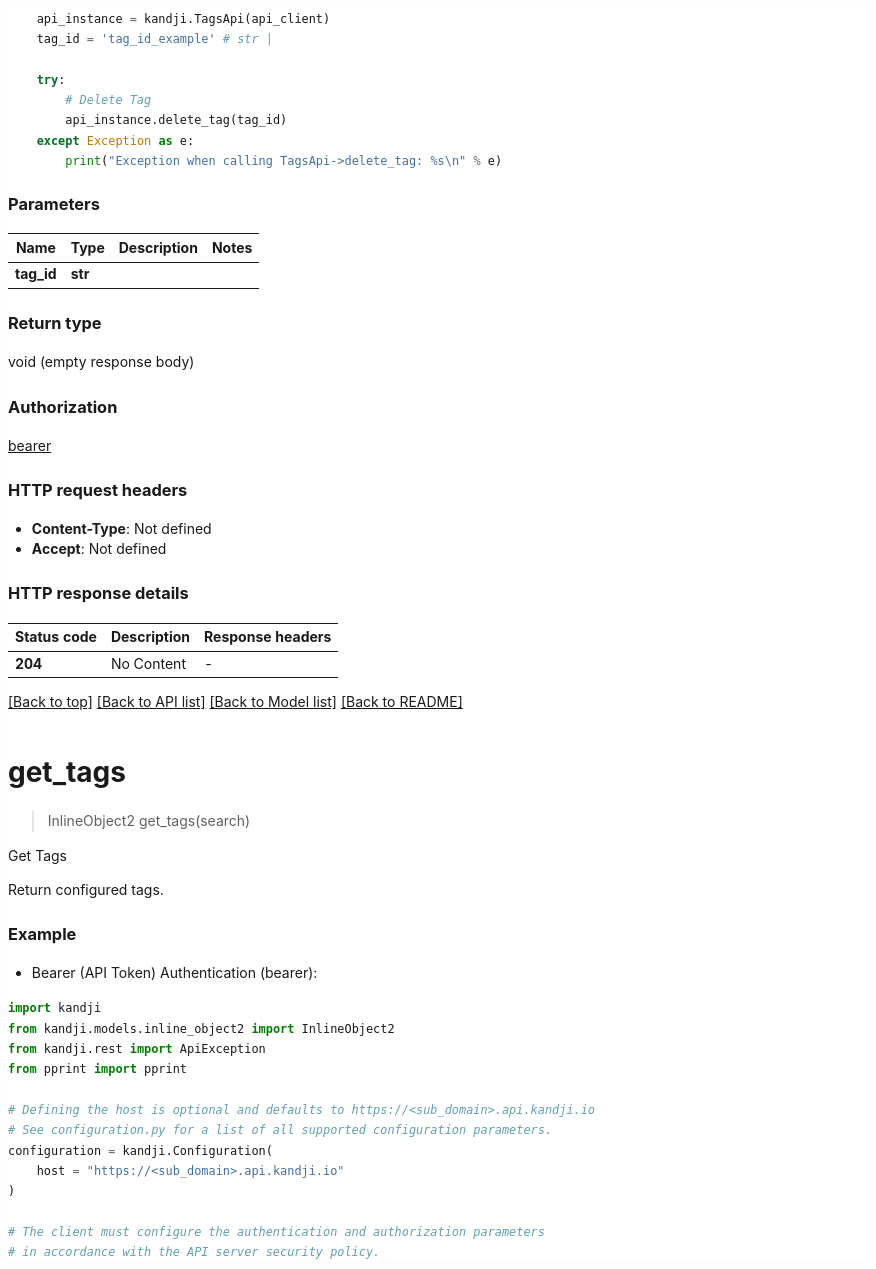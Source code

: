 ```python
    api_instance = kandji.TagsApi(api_client)
    tag_id = 'tag_id_example' # str | 

    try:
        # Delete Tag
        api_instance.delete_tag(tag_id)
    except Exception as e:
        print("Exception when calling TagsApi->delete_tag: %s\n" % e)
```



### Parameters


Name | Type | Description  | Notes
------------- | ------------- | ------------- | -------------
 **tag_id** | **str**|  | 

### Return type

void (empty response body)

### Authorization

[bearer](../README.md#bearer)

### HTTP request headers

 - **Content-Type**: Not defined
 - **Accept**: Not defined

### HTTP response details

| Status code | Description | Response headers |
|-------------|-------------|------------------|
**204** | No Content |  -  |

[[Back to top]](#) [[Back to API list]](../README.md#documentation-for-api-endpoints) [[Back to Model list]](../README.md#documentation-for-models) [[Back to README]](../README.md)

# **get_tags**
> InlineObject2 get_tags(search)

Get Tags

Return configured tags.

### Example

* Bearer (API Token) Authentication (bearer):

```python
import kandji
from kandji.models.inline_object2 import InlineObject2
from kandji.rest import ApiException
from pprint import pprint

# Defining the host is optional and defaults to https://<sub_domain>.api.kandji.io
# See configuration.py for a list of all supported configuration parameters.
configuration = kandji.Configuration(
    host = "https://<sub_domain>.api.kandji.io"
)

# The client must configure the authentication and authorization parameters
# in accordance with the API server security policy.
```